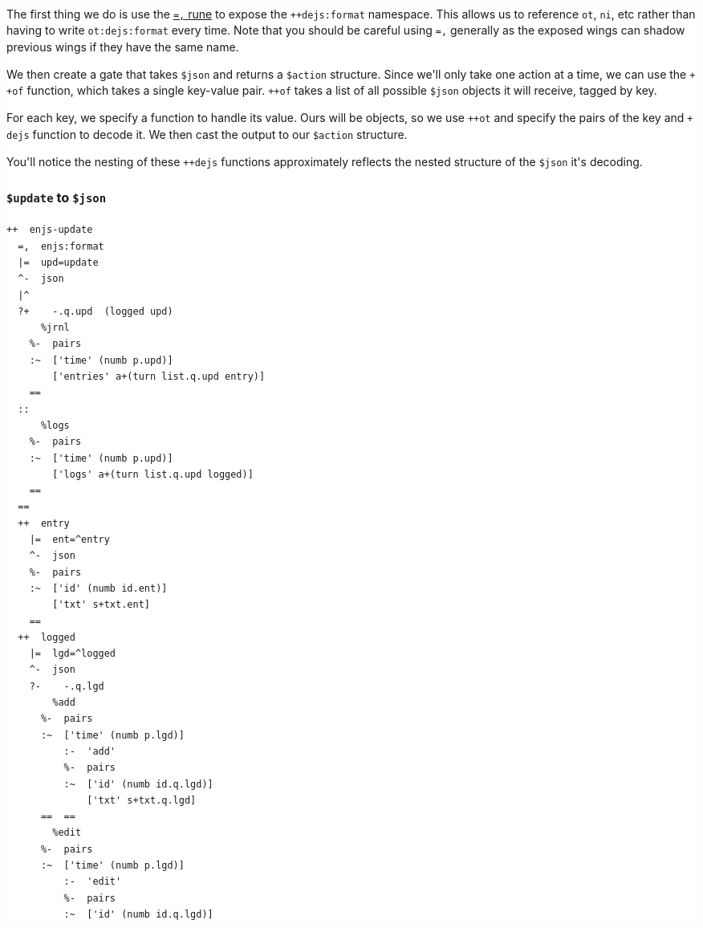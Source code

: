 The first thing we do is use the [`=,`
rune](/reference/hoon/rune/tis#-tiscom) to expose the `++dejs:format`
namespace. This allows us to reference `ot`, `ni`, etc rather than having to
write `ot:dejs:format` every time. Note that you should be careful using `=,`
generally as the exposed wings can shadow previous wings if they have the same
name.

We then create a gate that takes `$json` and returns a `$action` structure.
Since we'll only take one action at a time, we can use the `++of` function,
which takes a single key-value pair. `++of` takes a list of all possible `$json`
objects it will receive, tagged by key.

For each key, we specify a function to handle its value. Ours will be objects,
so we use `++ot` and specify the pairs of the key and `+dejs` function to decode
it. We then cast the output to our `$action` structure.

You'll notice the nesting of these `++dejs` functions approximately reflects the
nested structure of the `$json` it's decoding.

### `$update` to `$json`

```hoon
++  enjs-update
  =,  enjs:format
  |=  upd=update
  ^-  json
  |^
  ?+    -.q.upd  (logged upd)
      %jrnl
    %-  pairs
    :~  ['time' (numb p.upd)]
        ['entries' a+(turn list.q.upd entry)]
    ==
  ::
      %logs
    %-  pairs
    :~  ['time' (numb p.upd)]
        ['logs' a+(turn list.q.upd logged)]
    ==
  ==
  ++  entry
    |=  ent=^entry
    ^-  json
    %-  pairs
    :~  ['id' (numb id.ent)]
        ['txt' s+txt.ent]
    ==
  ++  logged
    |=  lgd=^logged
    ^-  json
    ?-    -.q.lgd
        %add
      %-  pairs
      :~  ['time' (numb p.lgd)]
          :-  'add'
          %-  pairs
          :~  ['id' (numb id.q.lgd)]
              ['txt' s+txt.q.lgd]
      ==  ==
        %edit
      %-  pairs
      :~  ['time' (numb p.lgd)]
          :-  'edit'
          %-  pairs
          :~  ['id' (numb id.q.lgd)]
```